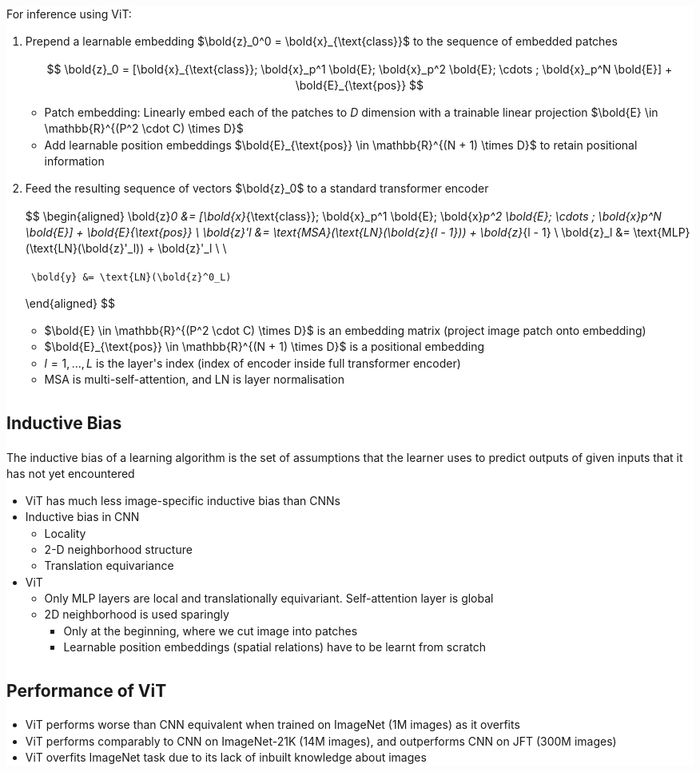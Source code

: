 For inference using ViT:

1. Prepend a learnable embedding $\bold{z}_0^0 = \bold{x}_{\text{class}}$ to the sequence of embedded patches

    $$
        \bold{z}_0 = [\bold{x}_{\text{class}}; \bold{x}_p^1 \bold{E}; \bold{x}_p^2 \bold{E}; \cdots ; \bold{x}_p^N \bold{E}] + \bold{E}_{\text{pos}}
    $$

    - Patch embedding: Linearly embed each of the patches to $D$ dimension with a trainable linear projection $\bold{E} \in \mathbb{R}^{(P^2 \cdot C) \times D}$
    - Add learnable position embeddings $\bold{E}_{\text{pos}} \in \mathbb{R}^{(N + 1) \times D}$ to retain positional information

2. Feed the resulting sequence of vectors $\bold{z}_0$ to a standard transformer encoder

    $$
    \begin{aligned}
        \bold{z}_0 &= [\bold{x}_{\text{class}}; \bold{x}_p^1 \bold{E}; \bold{x}_p^2 \bold{E}; \cdots ; \bold{x}_p^N \bold{E}] + \bold{E}_{\text{pos}} \\
        \bold{z}'_l &= \text{MSA}(\text{LN}(\bold{z}_{l - 1})) + \bold{z}_{l - 1} \\
        \bold{z}_l &= \text{MLP}(\text{LN}(\bold{z}'_l)) + \bold{z}'_l \\ \\

        \bold{y} &= \text{LN}(\bold{z}^0_L)
    \end{aligned}
    $$

    - $\bold{E} \in \mathbb{R}^{(P^2 \cdot C) \times D}$ is an embedding matrix (project image patch onto embedding)
    - $\bold{E}_{\text{pos}} \in \mathbb{R}^{(N + 1) \times D}$ is a positional embedding
    - $l = 1, ..., L$ is the layer's index (index of encoder inside full transformer encoder)
    - $\text{MSA}$ is multi-self-attention, and $\text{LN}$ is layer normalisation

## Inductive Bias

The inductive bias of a learning algorithm is the set of assumptions that the learner uses to predict outputs of given inputs that it has not yet encountered

-   ViT has much less image-specific inductive bias than CNNs
-   Inductive bias in CNN
    -   Locality
    -   2-D neighborhood structure
    -   Translation equivariance
-   ViT
    -   Only MLP layers are local and translationally equivariant. Self-attention layer is global
    -   2D neighborhood is used sparingly
        -   Only at the beginning, where we cut image into patches
        -   Learnable position embeddings (spatial relations) have to be learnt from scratch

## Performance of ViT

-   ViT performs worse than CNN equivalent when trained on ImageNet (1M images) as it overfits
-   ViT performs comparably to CNN on ImageNet-21K (14M images), and outperforms CNN on JFT (300M images)
-   ViT overfits ImageNet task due to its lack of inbuilt knowledge about images
